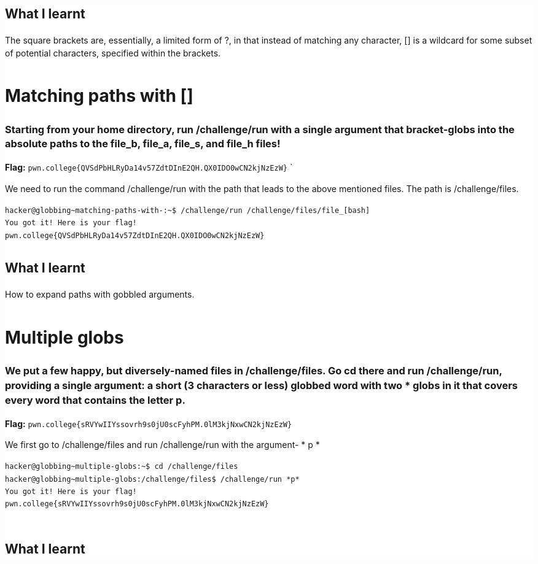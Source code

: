 ## What I learnt 

The square brackets are, essentially, a limited form of ?, in that instead of matching any character, [] is a wildcard for some subset of potential characters, specified within the brackets.


# Matching paths with []

###  Starting from your home directory, run /challenge/run with a single argument that bracket-globs into the absolute paths to the file_b, file_a, file_s, and file_h files!

**Flag:**  `pwn.college{QVSdPbHLRyDa14v57ZdtDInE2QH.QX0IDO0wCN2kjNzEzW}`
`

We need to run the command /challenge/run with the path that leads to the above mentioned files. The path is /challenge/files.

```
hacker@globbing~matching-paths-with-:~$ /challenge/run /challenge/files/file_[bash]
You got it! Here is your flag!
pwn.college{QVSdPbHLRyDa14v57ZdtDInE2QH.QX0IDO0wCN2kjNzEzW}

```

## What I learnt

How to expand paths with gobbled arguments.

# Multiple globs

###  We put a few happy, but diversely-named files in /challenge/files. Go cd there and run /challenge/run, providing a single argument: a short (3 characters or less) globbed word with two * globs in it that covers every word that contains the letter p.

**Flag:**  `pwn.college{sRVYwIIYssovrh9s0jU0scFyhPM.0lM3kjNxwCN2kjNzEzW}`

We first go to /challenge/files and run /challenge/run with the argument- * p *

```
hacker@globbing~multiple-globs:~$ cd /challenge/files
hacker@globbing~multiple-globs:/challenge/files$ /challenge/run *p*
You got it! Here is your flag!
pwn.college{sRVYwIIYssovrh9s0jU0scFyhPM.0lM3kjNxwCN2kjNzEzW}


```

## What I learnt
